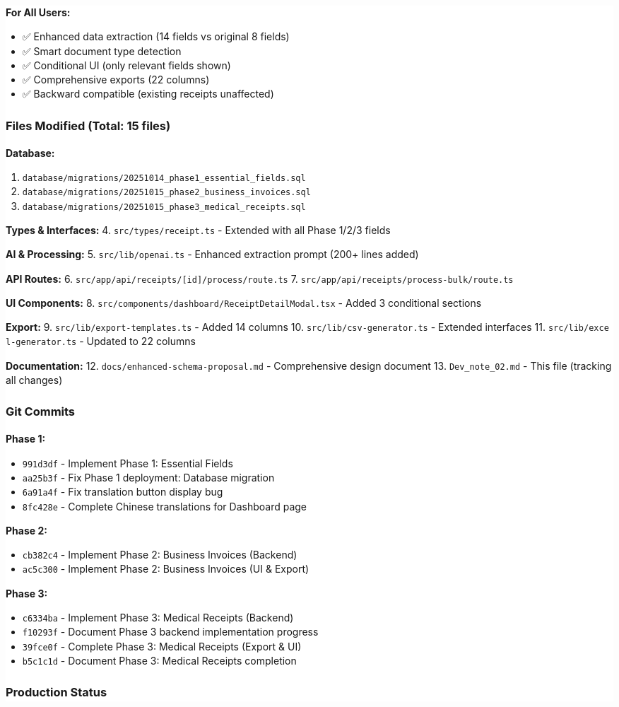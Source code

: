 **For All Users:**
- ✅ Enhanced data extraction (14 fields vs original 8 fields)
- ✅ Smart document type detection
- ✅ Conditional UI (only relevant fields shown)
- ✅ Comprehensive exports (22 columns)
- ✅ Backward compatible (existing receipts unaffected)

### Files Modified (Total: 15 files)

**Database:**
1. `database/migrations/20251014_phase1_essential_fields.sql`
2. `database/migrations/20251015_phase2_business_invoices.sql`
3. `database/migrations/20251015_phase3_medical_receipts.sql`

**Types & Interfaces:**
4. `src/types/receipt.ts` - Extended with all Phase 1/2/3 fields

**AI & Processing:**
5. `src/lib/openai.ts` - Enhanced extraction prompt (200+ lines added)

**API Routes:**
6. `src/app/api/receipts/[id]/process/route.ts`
7. `src/app/api/receipts/process-bulk/route.ts`

**UI Components:**
8. `src/components/dashboard/ReceiptDetailModal.tsx` - Added 3 conditional sections

**Export:**
9. `src/lib/export-templates.ts` - Added 14 columns
10. `src/lib/csv-generator.ts` - Extended interfaces
11. `src/lib/excel-generator.ts` - Updated to 22 columns

**Documentation:**
12. `docs/enhanced-schema-proposal.md` - Comprehensive design document
13. `Dev_note_02.md` - This file (tracking all changes)

### Git Commits

**Phase 1:**
- `991d3df` - Implement Phase 1: Essential Fields
- `aa25b3f` - Fix Phase 1 deployment: Database migration
- `6a91a4f` - Fix translation button display bug
- `8fc428e` - Complete Chinese translations for Dashboard page

**Phase 2:**
- `cb382c4` - Implement Phase 2: Business Invoices (Backend)
- `ac5c300` - Implement Phase 2: Business Invoices (UI & Export)

**Phase 3:**
- `c6334ba` - Implement Phase 3: Medical Receipts (Backend)
- `f10293f` - Document Phase 3 backend implementation progress
- `39fce0f` - Complete Phase 3: Medical Receipts (Export & UI)
- `b5c1c1d` - Document Phase 3: Medical Receipts completion

### Production Status
